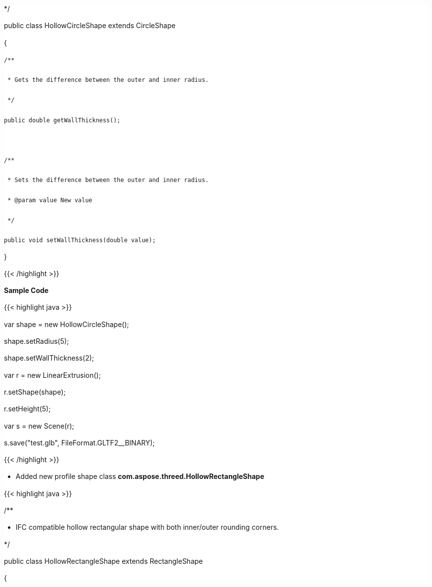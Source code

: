  */

public class HollowCircleShape extends CircleShape

{    

    /**

     * Gets the difference between the outer and inner radius.

     */

    public double getWallThickness();



    /**

     * Sets the difference between the outer and inner radius.

     * @param value New value

     */

    public void setWallThickness(double value);

}

{{< /highlight >}}

**Sample Code**

{{< highlight java >}}

 var shape = new HollowCircleShape();

shape.setRadius(5);

shape.setWallThickness(2);

var r = new LinearExtrusion();

r.setShape(shape);

r.setHeight(5);

var s = new Scene(r);

s.save("test.glb", FileFormat.GLTF2__BINARY);

{{< /highlight >}}

- Added new profile shape class **com.aspose.threed.HollowRectangleShape**



{{< highlight java >}}

 /**

 * IFC compatible hollow rectangular shape with both inner/outer rounding corners.

 */

public class HollowRectangleShape extends RectangleShape

{    
